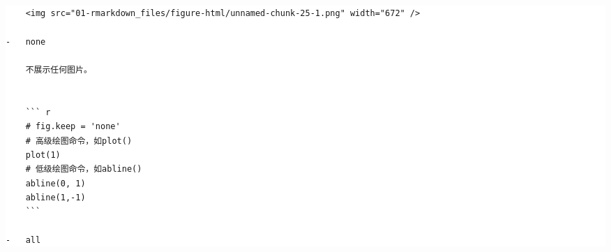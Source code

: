         <img src="01-rmarkdown_files/figure-html/unnamed-chunk-25-1.png" width="672" />

    -   none

        不展示任何图片。

        
        ``` r
        # fig.keep = 'none'
        # 高级绘图命令，如plot()
        plot(1)
        # 低级绘图命令，如abline()
        abline(0, 1)
        abline(1,-1)
        ```

    -   all
